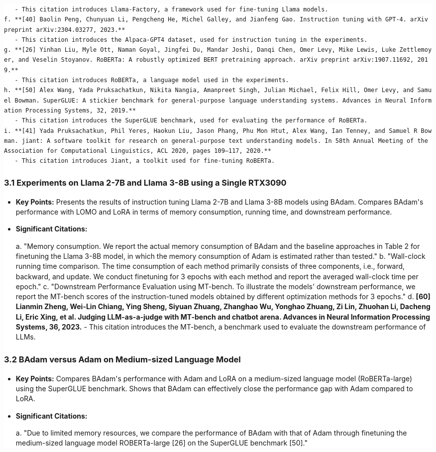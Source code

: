        - This citation introduces Llama-Factory, a framework used for fine-tuning Llama models.
    f. **[40] Baolin Peng, Chunyuan Li, Pengcheng He, Michel Galley, and Jianfeng Gao. Instruction tuning with GPT-4. arXiv preprint arXiv:2304.03277, 2023.**
       - This citation introduces the Alpaca-GPT4 dataset, used for instruction tuning in the experiments.
    g. **[26] Yinhan Liu, Myle Ott, Naman Goyal, Jingfei Du, Mandar Joshi, Danqi Chen, Omer Levy, Mike Lewis, Luke Zettlemoyer, and Veselin Stoyanov. RoBERTa: A robustly optimized BERT pretraining approach. arXiv preprint arXiv:1907.11692, 2019.**
       - This citation introduces RoBERTa, a language model used in the experiments.
    h. **[50] Alex Wang, Yada Pruksachatkun, Nikita Nangia, Amanpreet Singh, Julian Michael, Felix Hill, Omer Levy, and Samuel Bowman. SuperGLUE: A stickier benchmark for general-purpose language understanding systems. Advances in Neural Information Processing Systems, 32, 2019.**
       - This citation introduces the SuperGLUE benchmark, used for evaluating the performance of RoBERTa.
    i. **[41] Yada Pruksachatkun, Phil Yeres, Haokun Liu, Jason Phang, Phu Mon Htut, Alex Wang, Ian Tenney, and Samuel R Bowman. jiant: A software toolkit for research on general-purpose text understanding models. In 58th Annual Meeting of the Association for Computational Linguistics, ACL 2020, pages 109–117, 2020.**
       - This citation introduces Jiant, a toolkit used for fine-tuning RoBERTa.


### 3.1 Experiments on Llama 2-7B and Llama 3-8B using a Single RTX3090

- **Key Points:** Presents the results of instruction tuning Llama 2-7B and Llama 3-8B models using BAdam. Compares BAdam's performance with LOMO and LoRA in terms of memory consumption, running time, and downstream performance.
- **Significant Citations:**

    a. "Memory consumption. We report the actual memory consumption of BAdam and the baseline approaches in Table 2 for finetuning the Llama 3-8B model, in which the memory consumption of Adam is estimated rather than tested."
    b. "Wall-clock running time comparison. The time consumption of each method primarily consists of three components, i.e., forward, backward, and update. We conduct finetuning for 3 epochs with each method and report the averaged wall-clock time per epoch."
    c. "Downstream Performance Evaluation using MT-bench. To illustrate the models' downstream performance, we report the MT-bench scores of the instruction-tuned models obtained by different optimization methods for 3 epochs."
    d. **[60] Lianmin Zheng, Wei-Lin Chiang, Ying Sheng, Siyuan Zhuang, Zhanghao Wu, Yonghao Zhuang, Zi Lin, Zhuohan Li, Dacheng Li, Eric Xing, et al. Judging LLM-as-a-judge with MT-bench and chatbot arena. Advances in Neural Information Processing Systems, 36, 2023.**
       - This citation introduces the MT-bench, a benchmark used to evaluate the downstream performance of LLMs.


### 3.2 BAdam versus Adam on Medium-sized Language Model

- **Key Points:** Compares BAdam's performance with Adam and LoRA on a medium-sized language model (RoBERTa-large) using the SuperGLUE benchmark. Shows that BAdam can effectively close the performance gap with Adam compared to LoRA.
- **Significant Citations:**

    a. "Due to limited memory resources, we compare the performance of BAdam with that of Adam through finetuning the medium-sized language model ROBERTa-large [26] on the SuperGLUE benchmark [50]."

